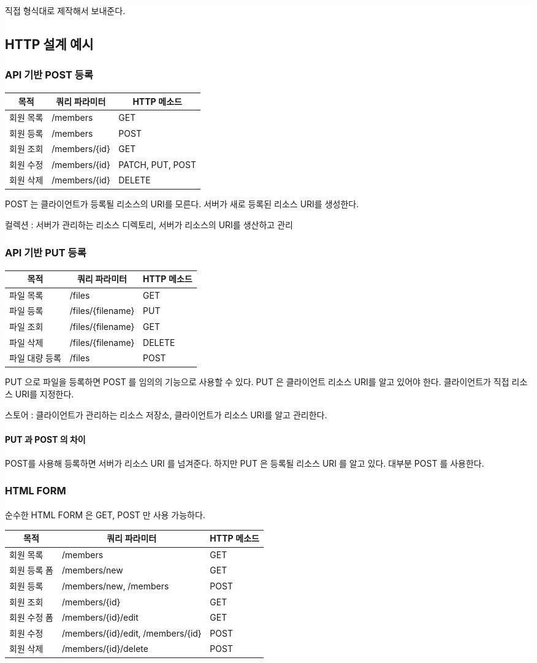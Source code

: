 직접 형식대로 제작해서 보내준다.

## HTTP 설계 예시

### API 기반 POST 등록

| 목적    | 쿼리 파라미터       | HTTP 메소드         |
|-------|---------------|------------------|
| 회원 목록 | /members      | GET              |
| 회원 등록 | /members      | POST             |
| 회원 조회 | /members/{id} | GET              |
| 회원 수정 | /members/{id} | PATCH, PUT, POST |
| 회원 삭제 | /members/{id} | DELETE           |

POST 는 클라이언트가 등록될 리소스의 URI를 모른다. 서버가 새로 등록된 리소스 URI를 생성한다.

컬렉션 : 서버가 관리하는 리소스 디렉토리, 서버가 리소스의 URI를 생산하고 관리

### API 기반 PUT 등록

| 목적       | 쿼리 파라미터           | HTTP 메소드 |
|----------|-------------------|----------|
| 파일 목록    | /files            | GET      |
| 파일 등록    | /files/{filename} | PUT      |
| 파일 조회    | /files/{filename} | GET      |
| 파일 삭제    | /files/{filename} | DELETE   |
| 파일 대량 등록 | /files            | POST     |

PUT 으로 파일을 등록하면 POST 를 임의의 기능으로 사용할 수 있다.
PUT 은 클라이언트 리소스 URI를 알고 있어야 한다. 클라이언트가 직접 리소스 URI를 지정한다.

스토어 : 클라이언트가 관리하는 리소스 저장소, 클라이언트가 리소스 URI를 알고 관리한다.

#### PUT 과 POST 의 차이
POST를 사용해 등록하면 서버가 리소스 URI 를 넘겨준다. 하지만
PUT 은 등록될 리소스 URI 를 알고 있다. 대부분 POST 를 사용한다.

### HTML FORM

순수한 HTML FORM 은 GET, POST 만 사용 가능하다.

| 목적      | 쿼리 파라미터                           | HTTP 메소드 |
|---------|-----------------------------------|----------|
| 회원 목록   | /members                          | GET      |
| 회원 등록 폼 | /members/new                      | GET      |
| 회원 등록   | /members/new, /members            | POST     |
| 회원 조회   | /members/{id}                     | GET      |
| 회원 수정 폼 | /members/{id}/edit                | GET      |
| 회원 수정   | /members/{id}/edit, /members/{id} | POST     |
| 회원 삭제   | /members/{id}/delete              | POST     |
